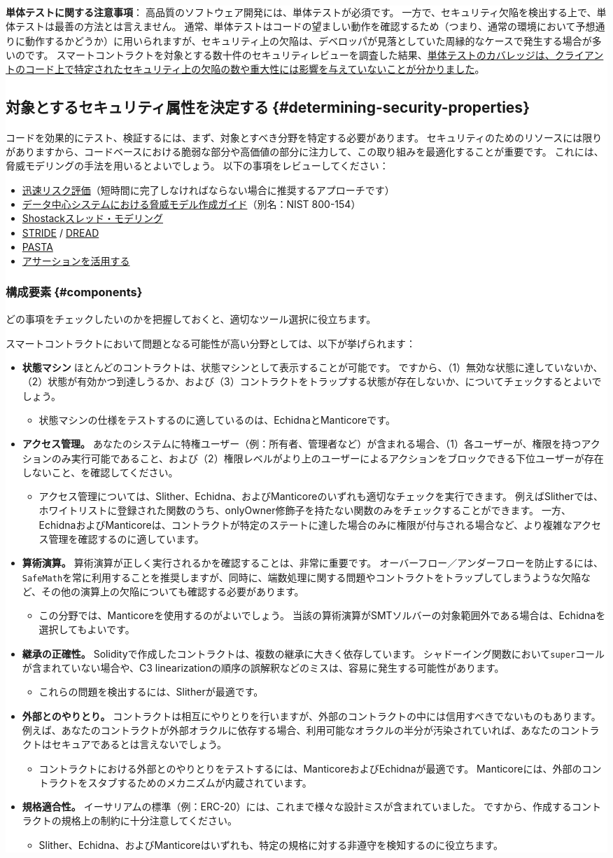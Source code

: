 **単体テストに関する注意事項**： 高品質のソフトウェア開発には、単体テストが必須です。 一方で、セキュリティ欠陥を検出する上で、単体テストは最善の方法とは言えません。 通常、単体テストはコードの望ましい動作を確認するため（つまり、通常の環境において予想通りに動作するかどうか）に用いられますが、セキュリティ上の欠陥は、デベロッパが見落としていた周縁的なケースで発生する場合が多いのです。 スマートコントラクトを対象とする数十件のセキュリティレビューを調査した結果、[単体テストのカバレッジは、クライアントのコード上で特定されたセキュリティ上の欠陥の数や重大性には影響を与えていないことが分かりました](https://blog.trailofbits.com/2019/08/08/246-findings-from-our-smart-contract-audits-an-executive-summary/)。

## 対象とするセキュリティ属性を決定する {#determining-security-properties}

コードを効果的にテスト、検証するには、まず、対象とすべき分野を特定する必要があります。 セキュリティのためのリソースには限りがありますから、コードベースにおける脆弱な部分や高価値の部分に注力して、この取り組みを最適化することが重要です。 これには、脅威モデリングの手法を用いるとよいでしょう。 以下の事項をレビューしてください：

- [迅速リスク評価](https://infosec.mozilla.org/guidelines/risk/rapid_risk_assessment.html)（短時間に完了しなければならない場合に推奨するアプローチです）
- [データ中心システムにおける脅威モデル作成ガイド](https://csrc.nist.gov/publications/detail/sp/800-154/draft)（別名：NIST 800-154）
- [Shostackスレッド・モデリング](https://www.amazon.com/Threat-Modeling-Designing-Adam-Shostack/dp/1118809998)
- [STRIDE](https://wikipedia.org/wiki/STRIDE_(security)) / [DREAD](https://wikipedia.org/wiki/DREAD_(risk_assessment_model))
- [PASTA](https://wikipedia.org/wiki/Threat_model#P.A.S.T.A.)
- [アサーションを活用する](https://blog.regehr.org/archives/1091)

### 構成要素 {#components}

どの事項をチェックしたいのかを把握しておくと、適切なツール選択に役立ちます。

スマートコントラクトにおいて問題となる可能性が高い分野としては、以下が挙げられます：

- **状態マシン** ほとんどのコントラクトは、状態マシンとして表示することが可能です。 ですから、（1）無効な状態に達していないか、（2）状態が有効かつ到達しうるか、および（3）コントラクトをトラップする状態が存在しないか、についてチェックするとよいでしょう。

  - 状態マシンの仕様をテストするのに適しているのは、EchidnaとManticoreです。

- **アクセス管理。** あなたのシステムに特権ユーザー（例：所有者、管理者など）が含まれる場合、（1）各ユーザーが、権限を持つアクションのみ実行可能であること、および（2）権限レベルがより上のユーザーによるアクションをブロックできる下位ユーザーが存在しないこと、を確認してください。

  - アクセス管理については、Slither、Echidna、およびManticoreのいずれも適切なチェックを実行できます。 例えばSlitherでは、ホワイトリストに登録された関数のうち、onlyOwner修飾子を持たない関数のみをチェックすることができます。 一方、EchidnaおよびManticoreは、コントラクトが特定のステートに達した場合のみに権限が付与される場合など、より複雑なアクセス管理を確認するのに適しています。

- **算術演算。** 算術演算が正しく実行されるかを確認することは、非常に重要です。 オーバーフロー／アンダーフローを防止するには、`SafeMath`を常に利用することを推奨しますが、同時に、端数処理に関する問題やコントラクトをトラップしてしまうような欠陥など、その他の演算上の欠陥についても確認する必要があります。

  - この分野では、Manticoreを使用するのがよいでしょう。 当該の算術演算がSMTソルバーの対象範囲外である場合は、Echidnaを選択してもよいです。

- **継承の正確性。** Solidityで作成したコントラクトは、複数の継承に大きく依存しています。 シャドーイング関数において`super`コールが含まれていない場合や、C3 linearizationの順序の誤解釈などのミスは、容易に発生する可能性があります。

  - これらの問題を検出するには、Slitherが最適です。

- **外部とのやりとり。** コントラクトは相互にやりとりを行いますが、外部のコントラクトの中には信用すべきでないものもあります。 例えば、あなたのコントラクトが外部オラクルに依存する場合、利用可能なオラクルの半分が汚染されていれば、あなたのコントラクトはセキュアであるとは言えないでしょう。

  - コントラクトにおける外部とのやりとりをテストするには、ManticoreおよびEchidnaが最適です。 Manticoreには、外部のコントラクトをスタブするためのメカニズムが内蔵されています。

- **規格適合性。** イーサリアムの標準（例：ERC-20）には、これまで様々な設計ミスが含まれていました。 ですから、作成するコントラクトの規格上の制約に十分注意してください。
  - Slither、Echidna、およびManticoreはいずれも、特定の規格に対する非遵守を検知するのに役立ちます。
